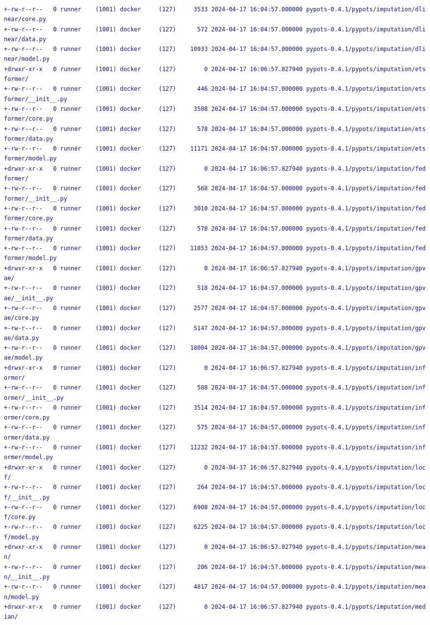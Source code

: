 ```diff
+-rw-r--r--   0 runner    (1001) docker     (127)     3533 2024-04-17 16:04:57.000000 pypots-0.4.1/pypots/imputation/dlinear/core.py
+-rw-r--r--   0 runner    (1001) docker     (127)      572 2024-04-17 16:04:57.000000 pypots-0.4.1/pypots/imputation/dlinear/data.py
+-rw-r--r--   0 runner    (1001) docker     (127)    10933 2024-04-17 16:04:57.000000 pypots-0.4.1/pypots/imputation/dlinear/model.py
+drwxr-xr-x   0 runner    (1001) docker     (127)        0 2024-04-17 16:06:57.827940 pypots-0.4.1/pypots/imputation/etsformer/
+-rw-r--r--   0 runner    (1001) docker     (127)      446 2024-04-17 16:04:57.000000 pypots-0.4.1/pypots/imputation/etsformer/__init__.py
+-rw-r--r--   0 runner    (1001) docker     (127)     3588 2024-04-17 16:04:57.000000 pypots-0.4.1/pypots/imputation/etsformer/core.py
+-rw-r--r--   0 runner    (1001) docker     (127)      578 2024-04-17 16:04:57.000000 pypots-0.4.1/pypots/imputation/etsformer/data.py
+-rw-r--r--   0 runner    (1001) docker     (127)    11171 2024-04-17 16:04:57.000000 pypots-0.4.1/pypots/imputation/etsformer/model.py
+drwxr-xr-x   0 runner    (1001) docker     (127)        0 2024-04-17 16:06:57.827940 pypots-0.4.1/pypots/imputation/fedformer/
+-rw-r--r--   0 runner    (1001) docker     (127)      568 2024-04-17 16:04:57.000000 pypots-0.4.1/pypots/imputation/fedformer/__init__.py
+-rw-r--r--   0 runner    (1001) docker     (127)     3010 2024-04-17 16:04:57.000000 pypots-0.4.1/pypots/imputation/fedformer/core.py
+-rw-r--r--   0 runner    (1001) docker     (127)      578 2024-04-17 16:04:57.000000 pypots-0.4.1/pypots/imputation/fedformer/data.py
+-rw-r--r--   0 runner    (1001) docker     (127)    11853 2024-04-17 16:04:57.000000 pypots-0.4.1/pypots/imputation/fedformer/model.py
+drwxr-xr-x   0 runner    (1001) docker     (127)        0 2024-04-17 16:06:57.827940 pypots-0.4.1/pypots/imputation/gpvae/
+-rw-r--r--   0 runner    (1001) docker     (127)      518 2024-04-17 16:04:57.000000 pypots-0.4.1/pypots/imputation/gpvae/__init__.py
+-rw-r--r--   0 runner    (1001) docker     (127)     2577 2024-04-17 16:04:57.000000 pypots-0.4.1/pypots/imputation/gpvae/core.py
+-rw-r--r--   0 runner    (1001) docker     (127)     5147 2024-04-17 16:04:57.000000 pypots-0.4.1/pypots/imputation/gpvae/data.py
+-rw-r--r--   0 runner    (1001) docker     (127)    18004 2024-04-17 16:04:57.000000 pypots-0.4.1/pypots/imputation/gpvae/model.py
+drwxr-xr-x   0 runner    (1001) docker     (127)        0 2024-04-17 16:06:57.827940 pypots-0.4.1/pypots/imputation/informer/
+-rw-r--r--   0 runner    (1001) docker     (127)      588 2024-04-17 16:04:57.000000 pypots-0.4.1/pypots/imputation/informer/__init__.py
+-rw-r--r--   0 runner    (1001) docker     (127)     3514 2024-04-17 16:04:57.000000 pypots-0.4.1/pypots/imputation/informer/core.py
+-rw-r--r--   0 runner    (1001) docker     (127)      575 2024-04-17 16:04:57.000000 pypots-0.4.1/pypots/imputation/informer/data.py
+-rw-r--r--   0 runner    (1001) docker     (127)    11232 2024-04-17 16:04:57.000000 pypots-0.4.1/pypots/imputation/informer/model.py
+drwxr-xr-x   0 runner    (1001) docker     (127)        0 2024-04-17 16:06:57.827940 pypots-0.4.1/pypots/imputation/locf/
+-rw-r--r--   0 runner    (1001) docker     (127)      264 2024-04-17 16:04:57.000000 pypots-0.4.1/pypots/imputation/locf/__init__.py
+-rw-r--r--   0 runner    (1001) docker     (127)     6908 2024-04-17 16:04:57.000000 pypots-0.4.1/pypots/imputation/locf/core.py
+-rw-r--r--   0 runner    (1001) docker     (127)     6225 2024-04-17 16:04:57.000000 pypots-0.4.1/pypots/imputation/locf/model.py
+drwxr-xr-x   0 runner    (1001) docker     (127)        0 2024-04-17 16:06:57.827940 pypots-0.4.1/pypots/imputation/mean/
+-rw-r--r--   0 runner    (1001) docker     (127)      206 2024-04-17 16:04:57.000000 pypots-0.4.1/pypots/imputation/mean/__init__.py
+-rw-r--r--   0 runner    (1001) docker     (127)     4817 2024-04-17 16:04:57.000000 pypots-0.4.1/pypots/imputation/mean/model.py
+drwxr-xr-x   0 runner    (1001) docker     (127)        0 2024-04-17 16:06:57.827940 pypots-0.4.1/pypots/imputation/median/
```